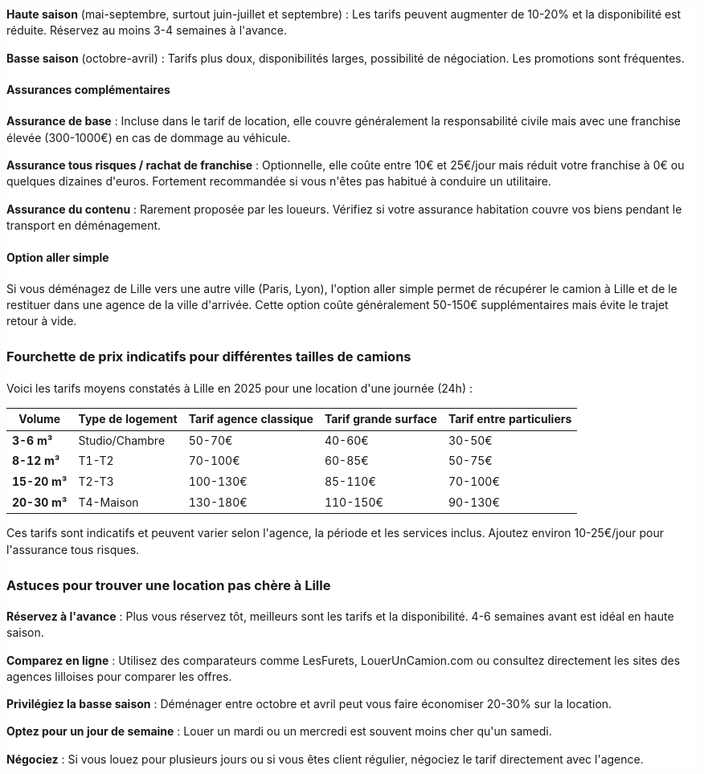 **Haute saison** (mai-septembre, surtout juin-juillet et septembre) : Les tarifs peuvent augmenter de 10-20% et la disponibilité est réduite. Réservez au moins 3-4 semaines à l'avance.

**Basse saison** (octobre-avril) : Tarifs plus doux, disponibilités larges, possibilité de négociation. Les promotions sont fréquentes.

#### Assurances complémentaires

**Assurance de base** : Incluse dans le tarif de location, elle couvre généralement la responsabilité civile mais avec une franchise élevée (300-1000€) en cas de dommage au véhicule.

**Assurance tous risques / rachat de franchise** : Optionnelle, elle coûte entre 10€ et 25€/jour mais réduit votre franchise à 0€ ou quelques dizaines d'euros. Fortement recommandée si vous n'êtes pas habitué à conduire un utilitaire.

**Assurance du contenu** : Rarement proposée par les loueurs. Vérifiez si votre assurance habitation couvre vos biens pendant le transport en déménagement.

#### Option aller simple

Si vous déménagez de Lille vers une autre ville (Paris, Lyon), l'option aller simple permet de récupérer le camion à Lille et de le restituer dans une agence de la ville d'arrivée. Cette option coûte généralement 50-150€ supplémentaires mais évite le trajet retour à vide.

### Fourchette de prix indicatifs pour différentes tailles de camions

Voici les tarifs moyens constatés à Lille en 2025 pour une location d'une journée (24h) :

| Volume | Type de logement | Tarif agence classique | Tarif grande surface | Tarif entre particuliers |
|--------|------------------|------------------------|----------------------|--------------------------|
| **3-6 m³** | Studio/Chambre | 50-70€ | 40-60€ | 30-50€ |
| **8-12 m³** | T1-T2 | 70-100€ | 60-85€ | 50-75€ |
| **15-20 m³** | T2-T3 | 100-130€ | 85-110€ | 70-100€ |
| **20-30 m³** | T4-Maison | 130-180€ | 110-150€ | 90-130€ |

Ces tarifs sont indicatifs et peuvent varier selon l'agence, la période et les services inclus. Ajoutez environ 10-25€/jour pour l'assurance tous risques.

### Astuces pour trouver une location pas chère à Lille

**Réservez à l'avance** : Plus vous réservez tôt, meilleurs sont les tarifs et la disponibilité. 4-6 semaines avant est idéal en haute saison.

**Comparez en ligne** : Utilisez des comparateurs comme LesFurets, LouerUnCamion.com ou consultez directement les sites des agences lilloises pour comparer les offres.

**Privilégiez la basse saison** : Déménager entre octobre et avril peut vous faire économiser 20-30% sur la location.

**Optez pour un jour de semaine** : Louer un mardi ou un mercredi est souvent moins cher qu'un samedi.

**Négociez** : Si vous louez pour plusieurs jours ou si vous êtes client régulier, négociez le tarif directement avec l'agence.
